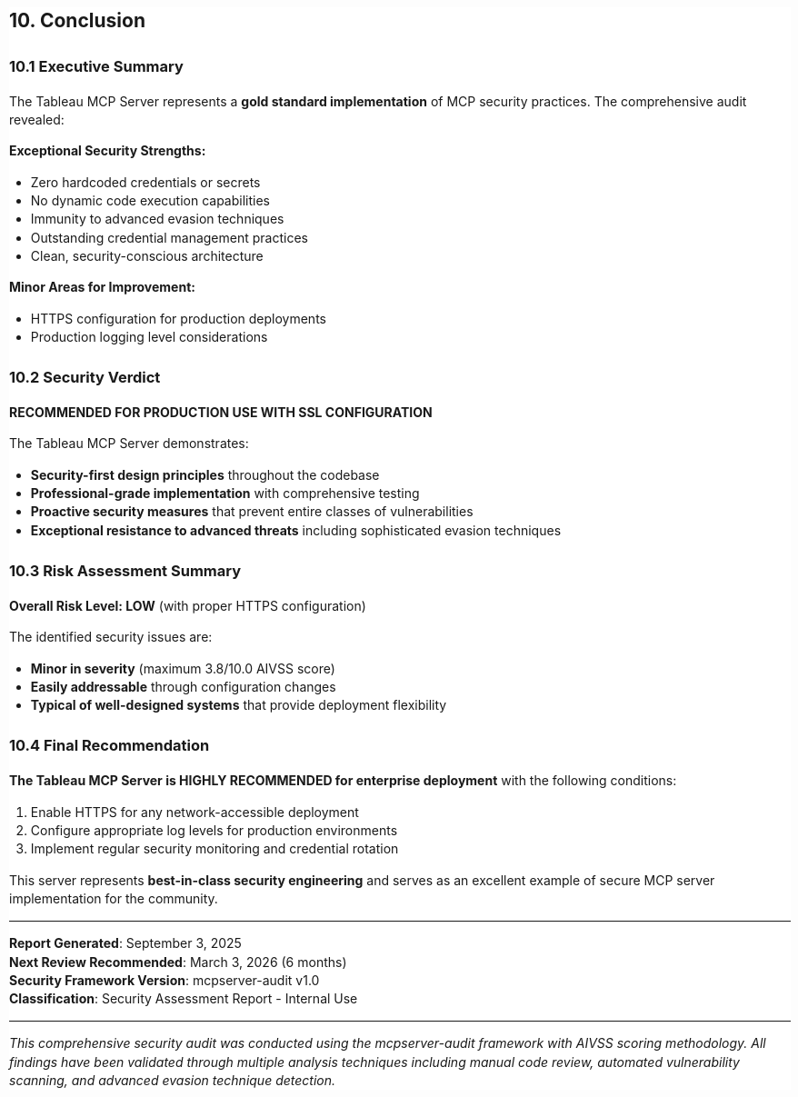 
## 10. Conclusion

### 10.1 Executive Summary

The Tableau MCP Server represents a **gold standard implementation** of MCP security practices. The comprehensive audit revealed:

**Exceptional Security Strengths:**
- Zero hardcoded credentials or secrets
- No dynamic code execution capabilities
- Immunity to advanced evasion techniques
- Outstanding credential management practices
- Clean, security-conscious architecture

**Minor Areas for Improvement:**
- HTTPS configuration for production deployments
- Production logging level considerations

### 10.2 Security Verdict

**RECOMMENDED FOR PRODUCTION USE WITH SSL CONFIGURATION**

The Tableau MCP Server demonstrates:
- **Security-first design principles** throughout the codebase
- **Professional-grade implementation** with comprehensive testing
- **Proactive security measures** that prevent entire classes of vulnerabilities
- **Exceptional resistance to advanced threats** including sophisticated evasion techniques

### 10.3 Risk Assessment Summary

**Overall Risk Level: LOW** (with proper HTTPS configuration)

The identified security issues are:
- **Minor in severity** (maximum 3.8/10.0 AIVSS score)
- **Easily addressable** through configuration changes
- **Typical of well-designed systems** that provide deployment flexibility

### 10.4 Final Recommendation

**The Tableau MCP Server is HIGHLY RECOMMENDED for enterprise deployment** with the following conditions:
1. Enable HTTPS for any network-accessible deployment
2. Configure appropriate log levels for production environments
3. Implement regular security monitoring and credential rotation

This server represents **best-in-class security engineering** and serves as an excellent example of secure MCP server implementation for the community.

---

**Report Generated**: September 3, 2025  
**Next Review Recommended**: March 3, 2026 (6 months)  
**Security Framework Version**: mcpserver-audit v1.0  
**Classification**: Security Assessment Report - Internal Use  

---

*This comprehensive security audit was conducted using the mcpserver-audit framework with AIVSS scoring methodology. All findings have been validated through multiple analysis techniques including manual code review, automated vulnerability scanning, and advanced evasion technique detection.*